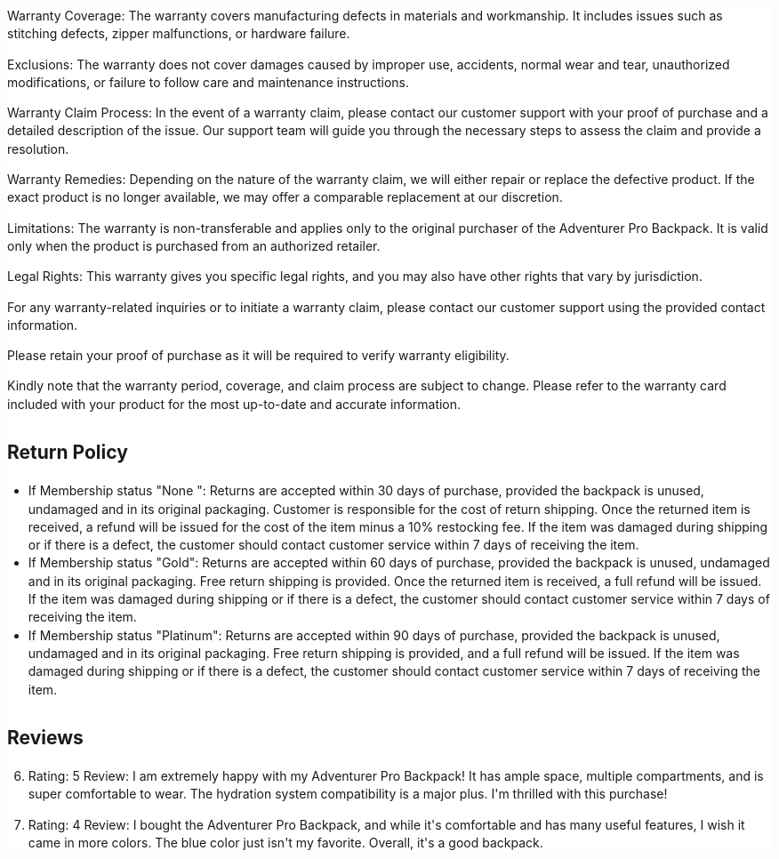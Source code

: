 Warranty Coverage: The warranty covers manufacturing defects in materials and workmanship. It includes issues such as stitching defects, zipper malfunctions, or hardware failure.

Exclusions: The warranty does not cover damages caused by improper use, accidents, normal wear and tear, unauthorized modifications, or failure to follow care and maintenance instructions.

Warranty Claim Process: In the event of a warranty claim, please contact our customer support with your proof of purchase and a detailed description of the issue. Our support team will guide you through the necessary steps to assess the claim and provide a resolution.

Warranty Remedies: Depending on the nature of the warranty claim, we will either repair or replace the defective product. If the exact product is no longer available, we may offer a comparable replacement at our discretion.

Limitations: The warranty is non-transferable and applies only to the original purchaser of the Adventurer Pro Backpack. It is valid only when the product is purchased from an authorized retailer.

Legal Rights: This warranty gives you specific legal rights, and you may also have other rights that vary by jurisdiction.

For any warranty-related inquiries or to initiate a warranty claim, please contact our customer support using the provided contact information.

Please retain your proof of purchase as it will be required to verify warranty eligibility.

Kindly note that the warranty period, coverage, and claim process are subject to change. Please refer to the warranty card included with your product for the most up-to-date and accurate information.

## Return Policy
- If Membership status "None        ":	Returns are accepted within 30 days of purchase, provided the backpack is unused, undamaged and in its original packaging. Customer is responsible for the cost of return shipping. Once the returned item is received, a refund will be issued for the cost of the item minus a 10% restocking fee. If the item was damaged during shipping or if there is a defect, the customer should contact customer service within 7 days of receiving the item.
- If Membership status "Gold":	Returns are accepted within 60 days of purchase, provided the backpack is unused, undamaged and in its original packaging. Free return shipping is provided. Once the returned item is received, a full refund will be issued. If the item was damaged during shipping or if there is a defect, the customer should contact customer service within 7 days of receiving the item.
- If Membership status "Platinum":	Returns are accepted within 90 days of purchase, provided the backpack is unused, undamaged and in its original packaging. Free return shipping is provided, and a full refund will be issued. If the item was damaged during shipping or if there is a defect, the customer should contact customer service within 7 days of receiving the item.                      

## Reviews
6) Rating: 5
   Review: I am extremely happy with my Adventurer Pro Backpack! It has ample space, multiple compartments, and is super comfortable to wear. The hydration system compatibility is a major plus. I'm thrilled with this purchase!

7) Rating: 4
   Review: I bought the Adventurer Pro Backpack, and while it's comfortable and has many useful features, I wish it came in more colors. The blue color just isn't my favorite. Overall, it's a good backpack.
